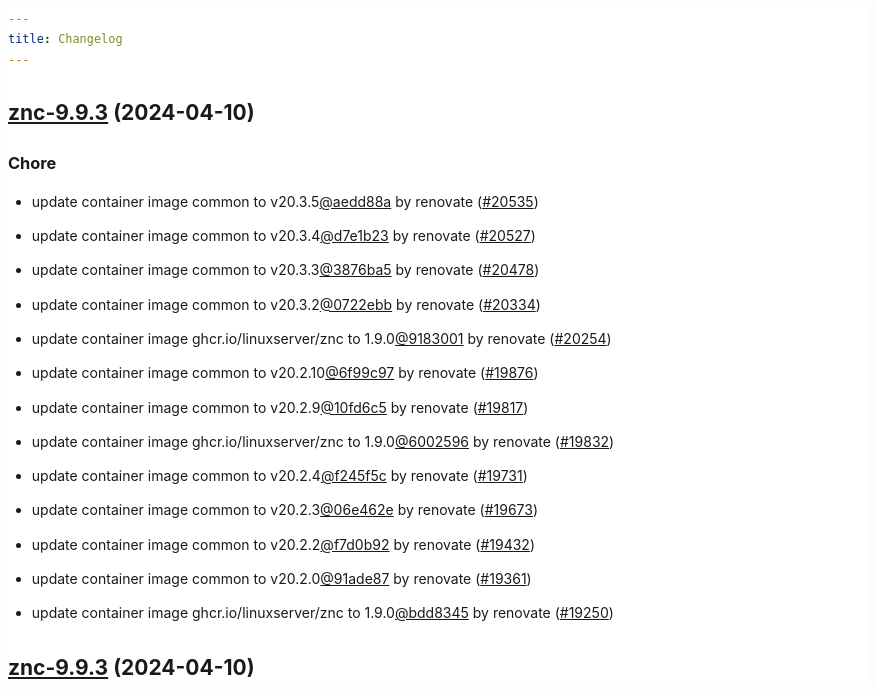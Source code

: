 ```yaml
---
title: Changelog
---
```




## [znc-9.9.3](https://github.com/truecharts/charts/compare/znc-9.7.0...znc-9.9.3) (2024-04-10)

### Chore



- update container image common to v20.3.5[@aedd88a](https://github.com/aedd88a) by renovate ([#20535](https://github.com/truecharts/charts/issues/20535))

- update container image common to v20.3.4[@d7e1b23](https://github.com/d7e1b23) by renovate ([#20527](https://github.com/truecharts/charts/issues/20527))

- update container image common to v20.3.3[@3876ba5](https://github.com/3876ba5) by renovate ([#20478](https://github.com/truecharts/charts/issues/20478))

- update container image common to v20.3.2[@0722ebb](https://github.com/0722ebb) by renovate ([#20334](https://github.com/truecharts/charts/issues/20334))

- update container image ghcr.io/linuxserver/znc to 1.9.0[@9183001](https://github.com/9183001) by renovate ([#20254](https://github.com/truecharts/charts/issues/20254))

- update container image common to v20.2.10[@6f99c97](https://github.com/6f99c97) by renovate ([#19876](https://github.com/truecharts/charts/issues/19876))

- update container image common to v20.2.9[@10fd6c5](https://github.com/10fd6c5) by renovate ([#19817](https://github.com/truecharts/charts/issues/19817))

- update container image ghcr.io/linuxserver/znc to 1.9.0[@6002596](https://github.com/6002596) by renovate ([#19832](https://github.com/truecharts/charts/issues/19832))

- update container image common to v20.2.4[@f245f5c](https://github.com/f245f5c) by renovate ([#19731](https://github.com/truecharts/charts/issues/19731))

- update container image common to v20.2.3[@06e462e](https://github.com/06e462e) by renovate ([#19673](https://github.com/truecharts/charts/issues/19673))

- update container image common to v20.2.2[@f7d0b92](https://github.com/f7d0b92) by renovate ([#19432](https://github.com/truecharts/charts/issues/19432))

- update container image common to v20.2.0[@91ade87](https://github.com/91ade87) by renovate ([#19361](https://github.com/truecharts/charts/issues/19361))

- update container image ghcr.io/linuxserver/znc to 1.9.0[@bdd8345](https://github.com/bdd8345) by renovate ([#19250](https://github.com/truecharts/charts/issues/19250))


## [znc-9.9.3](https://github.com/truecharts/charts/compare/znc-9.7.0...znc-9.9.3) (2024-04-10)
